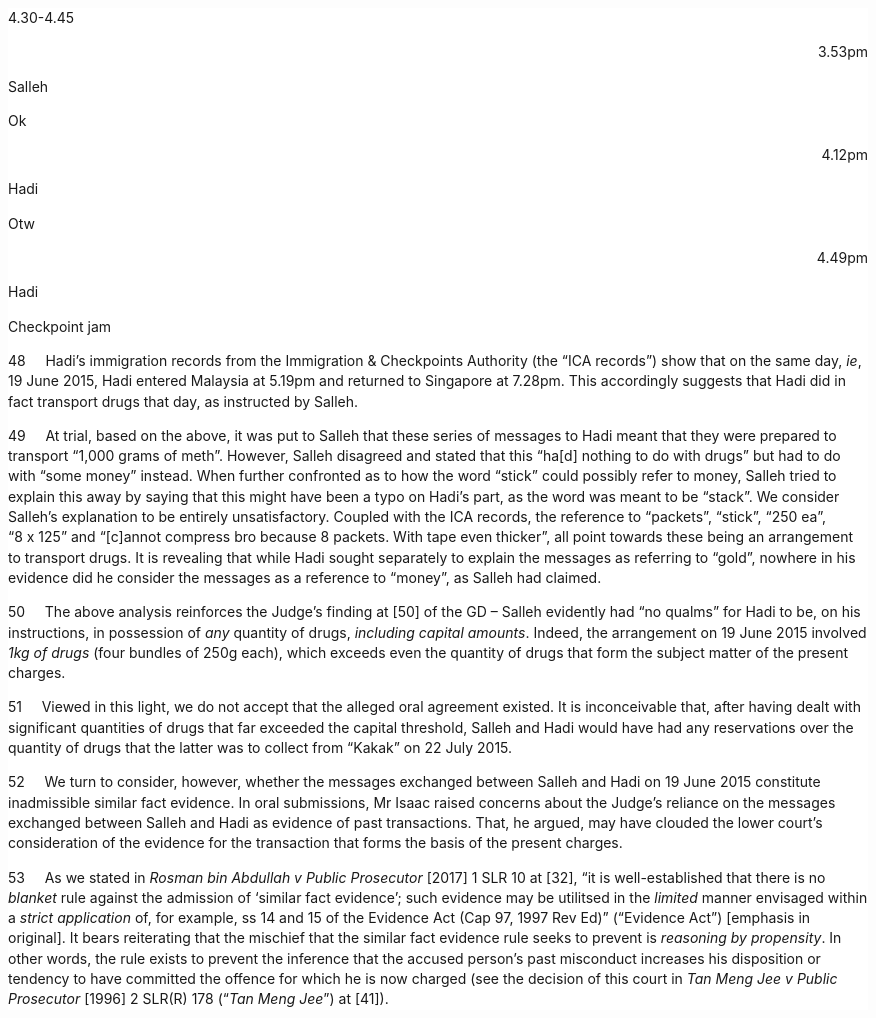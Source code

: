 4.30-4.45</p></td></tr><tr><td align="left" class="br" rowspan="1" valign="top"><p align="right" class="Table-Para-1">3.53pm</p></td><td align="left" class="br" rowspan="1" valign="top"><p align="justify" class="Table-Para-1">Salleh</p></td><td align="left" class="b" rowspan="1" valign="top"><p align="justify" class="Table-Para-1">Ok</p></td></tr><tr><td align="left" class="br" rowspan="1" valign="top"><p align="right" class="Table-Para-1">4.12pm</p></td><td align="left" class="br" rowspan="1" valign="top"><p align="justify" class="Table-Para-1">Hadi</p></td><td align="left" class="b" rowspan="1" valign="top"><p align="justify" class="Table-Para-1">Otw</p></td></tr><tr><td align="left" class="r" rowspan="1" valign="top"><p align="right" class="Table-Para-1">4.49pm</p></td><td align="left" class="r" rowspan="1" valign="top"><p align="justify" class="Table-Para-1">Hadi</p></td><td align="left" class="" rowspan="1" valign="top"><p align="justify" class="Table-Para-1">Checkpoint jam</p></td></tr></tbody></table>

  
  

48     Hadi’s immigration records from the Immigration & Checkpoints Authority (the “ICA records”) show that on the same day, _ie_, 19 June 2015, Hadi entered Malaysia at 5.19pm and returned to Singapore at 7.28pm. This accordingly suggests that Hadi did in fact transport drugs that day, as instructed by Salleh.

49     At trial, based on the above, it was put to Salleh that these series of messages to Hadi meant that they were prepared to transport “1,000 grams of meth”. However, Salleh disagreed and stated that this “ha\[d\] nothing to do with drugs” but had to do with “some money” instead. When further confronted as to how the word “stick” could possibly refer to money, Salleh tried to explain this away by saying that this might have been a typo on Hadi’s part, as the word was meant to be “stack”. We consider Salleh’s explanation to be entirely unsatisfactory. Coupled with the ICA records, the reference to “packets”, “stick”, “250 ea”, “8 x 125” and “\[c\]annot compress bro because 8 packets. With tape even thicker”, all point towards these being an arrangement to transport drugs. It is revealing that while Hadi sought separately to explain the messages as referring to “gold”, nowhere in his evidence did he consider the messages as a reference to “money”, as Salleh had claimed.

50     The above analysis reinforces the Judge’s finding at \[50\] of the GD – Salleh evidently had “no qualms” for Hadi to be, on his instructions, in possession of _any_ quantity of drugs, _including capital amounts_. Indeed, the arrangement on 19 June 2015 involved _1kg of drugs_ (four bundles of 250g each), which exceeds even the quantity of drugs that form the subject matter of the present charges.

51     Viewed in this light, we do not accept that the alleged oral agreement existed. It is inconceivable that, after having dealt with significant quantities of drugs that far exceeded the capital threshold, Salleh and Hadi would have had any reservations over the quantity of drugs that the latter was to collect from “Kakak” on 22 July 2015.

52     We turn to consider, however, whether the messages exchanged between Salleh and Hadi on 19 June 2015 constitute inadmissible similar fact evidence. In oral submissions, Mr Isaac raised concerns about the Judge’s reliance on the messages exchanged between Salleh and Hadi as evidence of past transactions. That, he argued, may have clouded the lower court’s consideration of the evidence for the transaction that forms the basis of the present charges.

53     As we stated in _Rosman bin Abdullah v Public Prosecutor_ <span class="citation">\[2017\] 1 SLR 10</span> at \[32\], “it is well-established that there is no _blanket_ rule against the admission of ‘similar fact evidence’; such evidence may be utilitsed in the _limited_ manner envisaged within a _strict application_ of, for example, ss 14 and 15 of the Evidence Act (Cap 97, 1997 Rev Ed)” (“Evidence Act”) \[emphasis in original\]. It bears reiterating that the mischief that the similar fact evidence rule seeks to prevent is _reasoning by propensity_. In other words, the rule exists to prevent the inference that the accused person’s past misconduct increases his disposition or tendency to have committed the offence for which he is now charged (see the decision of this court in _Tan Meng Jee v Public Prosecutor_ <span class="citation">\[1996\] 2 SLR(R) 178</span> (“_Tan Meng Jee_”) at \[41\]).
